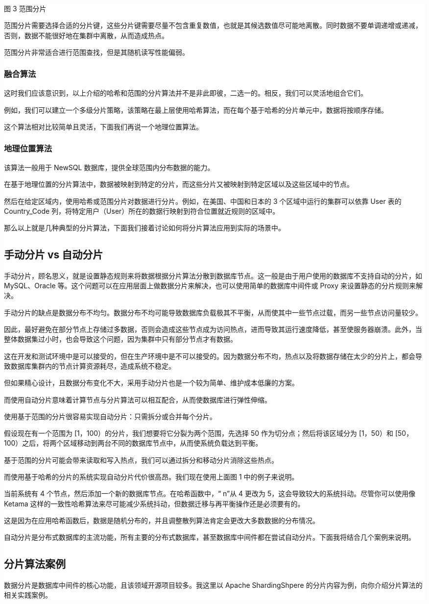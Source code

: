 图 3 范围分片

范围分片需要选择合适的分片键，这些分片键需要尽量不包含重复数值，也就是其候选数值尽可能地离散。同时数据不要单调递增或递减，否则，数据不能很好地在集群中离散，从而造成热点。

范围分片非常适合进行范围查找，但是其随机读写性能偏弱。

### 融合算法

这时我们应该意识到，以上介绍的哈希和范围的分片算法并不是非此即彼，二选一的。相反，我们可以灵活地组合它们。

例如，我们可以建立一个多级分片策略，该策略在最上层使用哈希算法，而在每个基于哈希的分片单元中，数据将按顺序存储。

这个算法相对比较简单且灵活，下面我们再说一个地理位置算法。

### 地理位置算法

该算法一般用于 NewSQL 数据库，提供全球范围内分布数据的能力。

在基于地理位置的分片算法中，数据被映射到特定的分片，而这些分片又被映射到特定区域以及这些区域中的节点。

然后在给定区域内，使用哈希或范围分片对数据进行分片。例如，在美国、中国和日本的 3 个区域中运行的集群可以依靠 User 表的 Country_Code 列，将特定用户（User）所在的数据行映射到符合位置就近规则的区域中。

那么以上就是几种典型的分片算法，下面我们接着讨论如何将分片算法应用到实际的场景中。

## 手动分片 vs 自动分片

手动分片，顾名思义，就是设置静态规则来将数据根据分片算法分散到数据库节点。这一般是由于用户使用的数据库不支持自动的分片，如 MySQL、Oracle 等。这个问题可以在应用层面上做数据分片来解决，也可以使用简单的数据库中间件或 Proxy 来设置静态的分片规则来解决。

手动分片的缺点是数据分布不均匀。数据分布不均可能导致数据库负载极其不平衡，从而使其中一些节点过载，而另一些节点访问量较少。

因此，最好避免在部分节点上存储过多数据，否则会造成这些节点成为访问热点，进而导致其运行速度降低，甚至使服务器崩溃。此外，当整体数据集过小时，也会导致这个问题，因为集群中只有部分节点才有数据。

这在开发和测试环境中是可以接受的，但在生产环境中是不可以接受的。因为数据分布不均，热点以及将数据存储在太少的分片上，都会导致数据库集群内的节点计算资源耗尽，造成系统不稳定。

但如果精心设计，且数据分布变化不大，采用手动分片也是一个较为简单、维护成本低廉的方案。

而使用自动分片意味着计算节点与分片算法可以相互配合，从而使数据库进行弹性伸缩。

使用基于范围的分片很容易实现自动分片：只需拆分或合并每个分片。

假设现在有一个范围为 \[1，100）的分片，我们想要将它分裂为两个范围，先选择 50 作为切分点；然后将该区域分为 \[1，50）和 \[50，100）之后，将两个区域移动到两台不同的数据库节点中，从而使系统负载达到平衡。

基于范围的分片可能会带来读取和写入热点，我们可以通过拆分和移动分片消除这些热点。

而使用基于哈希的分片的系统实现自动分片代价很高昂。我们现在使用上面图 1 中的例子来说明。

当前系统有 4 个节点，然后添加一个新的数据库节点。在哈希函数中，“ n”从 4 更改为 5，这会导致较大的系统抖动。尽管你可以使用像 Ketama 这样的一致性哈希算法来尽可能减少系统抖动，但数据迁移与再平衡操作还是必须要有的。

这是因为在应用哈希函数后，数据是随机分布的，并且调整散列算法肯定会更改大多数数据的分布情况。

自动分片是分布式数据库的主流功能，所有主要的分布式数据库，甚至数据库中间件都在尝试自动分片。下面我将结合几个案例来说明。

## 分片算法案例

数据分片是数据库中间件的核心功能，且该领域开源项目较多。我这里以 Apache ShardingShpere 的分片内容为例，向你介绍分片算法的相关实践案例。
